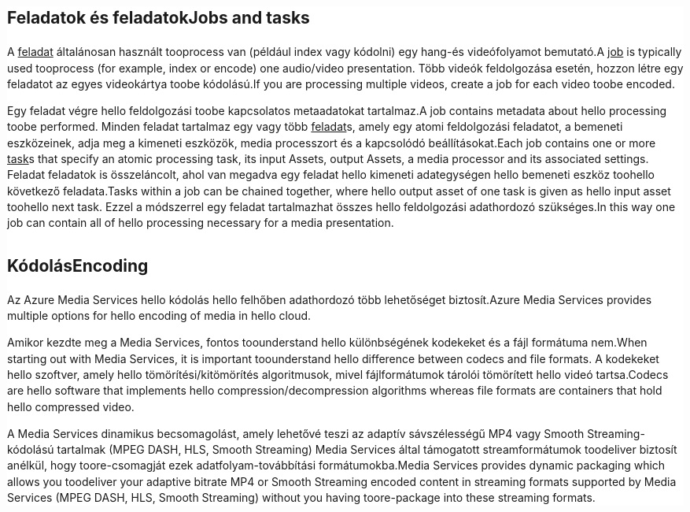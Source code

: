 
## <a name="jobs-and-tasks"></a><span data-ttu-id="5cc54-162">Feladatok és feladatok</span><span class="sxs-lookup"><span data-stu-id="5cc54-162">Jobs and tasks</span></span>
<span data-ttu-id="5cc54-163">A [feladat](https://https://docs.microsoft.com/rest/api/media/operations/job) általánosan használt tooprocess van (például index vagy kódolni) egy hang-és videófolyamot bemutató.</span><span class="sxs-lookup"><span data-stu-id="5cc54-163">A [job](https://https://docs.microsoft.com/rest/api/media/operations/job) is typically used tooprocess (for example, index or encode) one audio/video presentation.</span></span> <span data-ttu-id="5cc54-164">Több videók feldolgozása esetén, hozzon létre egy feladatot az egyes videokártya toobe kódolású.</span><span class="sxs-lookup"><span data-stu-id="5cc54-164">If you are processing multiple videos, create a job for each video toobe encoded.</span></span>

<span data-ttu-id="5cc54-165">Egy feladat végre hello feldolgozási toobe kapcsolatos metaadatokat tartalmaz.</span><span class="sxs-lookup"><span data-stu-id="5cc54-165">A job contains metadata about hello processing toobe performed.</span></span> <span data-ttu-id="5cc54-166">Minden feladat tartalmaz egy vagy több [feladat](https://docs.microsoft.com/rest/api/media/operations/task)s, amely egy atomi feldolgozási feladatot, a bemeneti eszközeinek, adja meg a kimeneti eszközök, media processzort és a kapcsolódó beállításokat.</span><span class="sxs-lookup"><span data-stu-id="5cc54-166">Each job contains one or more [task](https://docs.microsoft.com/rest/api/media/operations/task)s that specify an atomic processing task, its input Assets, output Assets, a media processor and its associated settings.</span></span> <span data-ttu-id="5cc54-167">Feladat feladatok is összeláncolt, ahol van megadva egy feladat hello kimeneti adategységen hello bemeneti eszköz toohello következő feladata.</span><span class="sxs-lookup"><span data-stu-id="5cc54-167">Tasks within a job can be chained together, where hello output asset of one task is given as hello input asset toohello next task.</span></span> <span data-ttu-id="5cc54-168">Ezzel a módszerrel egy feladat tartalmazhat összes hello feldolgozási adathordozó szükséges.</span><span class="sxs-lookup"><span data-stu-id="5cc54-168">In this way one job can contain all of hello processing necessary for a media presentation.</span></span>

## <span data-ttu-id="5cc54-169"><a id="encoding"></a>Kódolás</span><span class="sxs-lookup"><span data-stu-id="5cc54-169"><a id="encoding"></a>Encoding</span></span>
<span data-ttu-id="5cc54-170">Az Azure Media Services hello kódolás hello felhőben adathordozó több lehetőséget biztosít.</span><span class="sxs-lookup"><span data-stu-id="5cc54-170">Azure Media Services provides multiple options for hello encoding of media in hello cloud.</span></span>

<span data-ttu-id="5cc54-171">Amikor kezdte meg a Media Services, fontos toounderstand hello különbségének kodekeket és a fájl formátuma nem.</span><span class="sxs-lookup"><span data-stu-id="5cc54-171">When starting out with Media Services, it is important toounderstand hello difference between codecs and file formats.</span></span>
<span data-ttu-id="5cc54-172">A kodekeket hello szoftver, amely hello tömörítési/kitömörítés algoritmusok, mivel fájlformátumok tárolói tömörített hello videó tartsa.</span><span class="sxs-lookup"><span data-stu-id="5cc54-172">Codecs are hello software that implements hello compression/decompression algorithms whereas file formats are containers that hold hello compressed video.</span></span>

<span data-ttu-id="5cc54-173">A Media Services dinamikus becsomagolást, amely lehetővé teszi az adaptív sávszélességű MP4 vagy Smooth Streaming-kódolású tartalmak (MPEG DASH, HLS, Smooth Streaming) Media Services által támogatott streamformátumok toodeliver biztosít anélkül, hogy toore-csomagját ezek adatfolyam-továbbítási formátumokba.</span><span class="sxs-lookup"><span data-stu-id="5cc54-173">Media Services provides dynamic packaging which allows you toodeliver your adaptive bitrate MP4 or Smooth Streaming encoded content in streaming formats supported by Media Services (MPEG DASH, HLS, Smooth Streaming) without you having toore-package into these streaming formats.</span></span>
